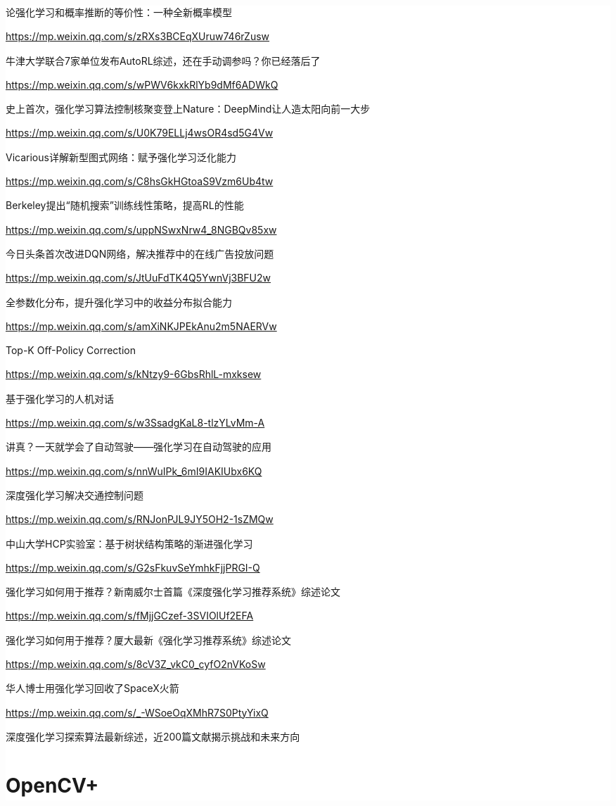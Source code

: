 论强化学习和概率推断的等价性：一种全新概率模型

https://mp.weixin.qq.com/s/zRXs3BCEqXUruw746rZusw

牛津大学联合7家单位发布AutoRL综述，还在手动调参吗？你已经落后了

https://mp.weixin.qq.com/s/wPWV6kxkRlYb9dMf6ADWkQ

史上首次，强化学习算法控制核聚变登上Nature：DeepMind让人造太阳向前一大步

https://mp.weixin.qq.com/s/U0K79ELLj4wsOR4sd5G4Vw

Vicarious详解新型图式网络：赋予强化学习泛化能力

https://mp.weixin.qq.com/s/C8hsGkHGtoaS9Vzm6Ub4tw

Berkeley提出“随机搜索”训练线性策略，提高RL的性能

https://mp.weixin.qq.com/s/uppNSwxNrw4_8NGBQv85xw

今日头条首次改进DQN网络，解决推荐中的在线广告投放问题

https://mp.weixin.qq.com/s/JtUuFdTK4Q5YwnVj3BFU2w

全参数化分布，提升强化学习中的收益分布拟合能力

https://mp.weixin.qq.com/s/amXiNKJPEkAnu2m5NAERVw

Top-K Oﬀ-Policy Correction

https://mp.weixin.qq.com/s/kNtzy9-6GbsRhlL-mxksew

基于强化学习的人机对话

https://mp.weixin.qq.com/s/w3SsadgKaL8-tlzYLvMm-A

讲真？一天就学会了自动驾驶——强化学习在自动驾驶的应用

https://mp.weixin.qq.com/s/nnWuIPk_6mI9IAKIUbx6KQ

深度强化学习解决交通控制问题

https://mp.weixin.qq.com/s/RNJonPJL9JY5OH2-1sZMQw

中山大学HCP实验室：基于树状结构策略的渐进强化学习

https://mp.weixin.qq.com/s/G2sFkuvSeYmhkFjjPRGI-Q

强化学习如何用于推荐？新南威尔士首篇《深度强化学习推荐系统》综述论文

https://mp.weixin.qq.com/s/fMjjGCzef-3SVIOlUf2EFA

强化学习如何用于推荐？厦大最新《强化学习推荐系统》综述论文

https://mp.weixin.qq.com/s/8cV3Z_vkC0_cyfO2nVKoSw

华人博士用强化学习回收了SpaceX火箭

https://mp.weixin.qq.com/s/_-WSoeOqXMhR7S0PtyYixQ

深度强化学习探索算法最新综述，近200篇文献揭示挑战和未来方向

# OpenCV+
